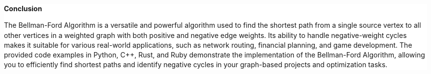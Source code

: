 **Conclusion**

The Bellman-Ford Algorithm is a versatile and powerful algorithm used to find the shortest path from a single source vertex to all other vertices in a weighted graph with both positive and negative edge weights. Its ability to handle negative-weight cycles makes it suitable for various real-world applications, such as network routing, financial planning, and game development. The provided code examples in Python, C++, Rust, and Ruby demonstrate the implementation of the Bellman-Ford Algorithm, allowing you to efficiently find shortest paths and identify negative cycles in your graph-based projects and optimization tasks.
